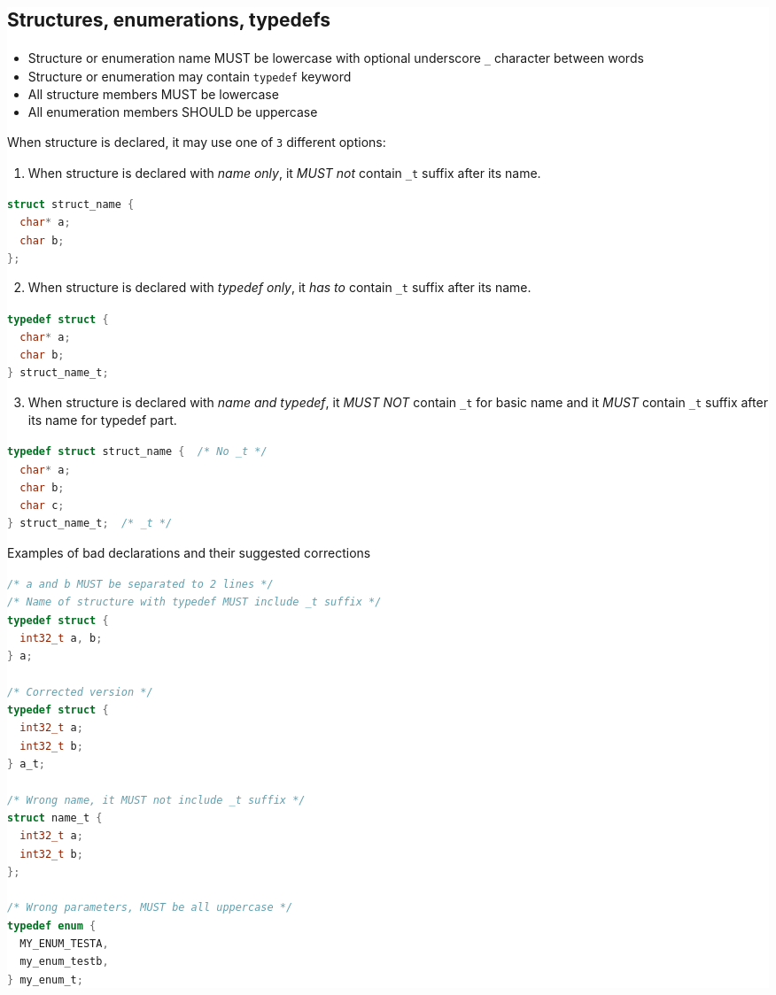 ## Structures, enumerations, typedefs

- Structure or enumeration name MUST be lowercase with optional underscore `_` character between words
- Structure or enumeration may contain `typedef` keyword
- All structure members MUST be lowercase
- All enumeration members SHOULD be uppercase

When structure is declared, it may use one of `3` different options:

1. When structure is declared with *name only*, it *MUST not* contain `_t` suffix after its name.
```c
struct struct_name {
  char* a;
  char b;
};
```
2. When structure is declared with *typedef only*, it *has to* contain `_t` suffix after its name.
```c
typedef struct {
  char* a;
  char b;
} struct_name_t;
```
3. When structure is declared with *name and typedef*, it *MUST NOT* contain `_t` for basic name and it *MUST* contain `_t` suffix after its name for typedef part.
```c
typedef struct struct_name {  /* No _t */
  char* a;
  char b;
  char c;
} struct_name_t;  /* _t */
```

Examples of bad declarations and their suggested corrections
```c
/* a and b MUST be separated to 2 lines */
/* Name of structure with typedef MUST include _t suffix */
typedef struct {
  int32_t a, b;
} a;

/* Corrected version */
typedef struct {
  int32_t a;
  int32_t b;
} a_t;

/* Wrong name, it MUST not include _t suffix */
struct name_t {
  int32_t a;
  int32_t b;
};

/* Wrong parameters, MUST be all uppercase */
typedef enum {
  MY_ENUM_TESTA,
  my_enum_testb,
} my_enum_t;
```
